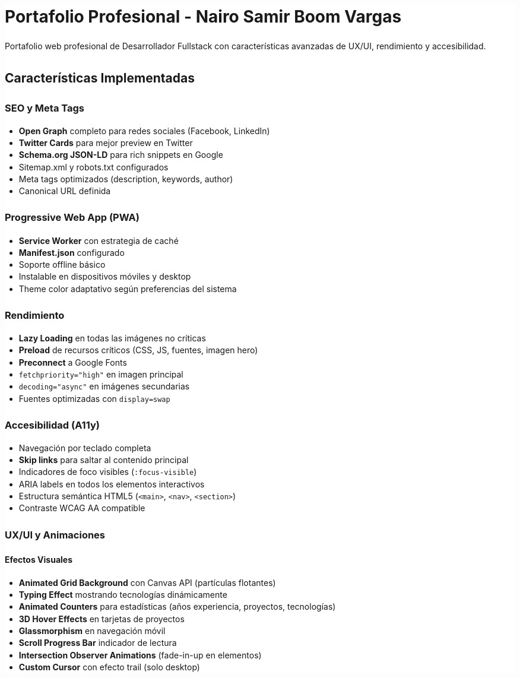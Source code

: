# Portafolio Profesional - Nairo Samir Boom Vargas

Portafolio web profesional de Desarrollador Fullstack con características avanzadas de UX/UI, rendimiento y accesibilidad.

## Características Implementadas

### SEO y Meta Tags
- **Open Graph** completo para redes sociales (Facebook, LinkedIn)
- **Twitter Cards** para mejor preview en Twitter
- **Schema.org JSON-LD** para rich snippets en Google
- Sitemap.xml y robots.txt configurados
- Meta tags optimizados (description, keywords, author)
- Canonical URL definida

### Progressive Web App (PWA)
- **Service Worker** con estrategia de caché
- **Manifest.json** configurado
- Soporte offline básico
- Instalable en dispositivos móviles y desktop
- Theme color adaptativo según preferencias del sistema

### Rendimiento
- **Lazy Loading** en todas las imágenes no críticas
- **Preload** de recursos críticos (CSS, JS, fuentes, imagen hero)
- **Preconnect** a Google Fonts
- `fetchpriority="high"` en imagen principal
- `decoding="async"` en imágenes secundarias
- Fuentes optimizadas con `display=swap`

### Accesibilidad (A11y)
- Navegación por teclado completa
- **Skip links** para saltar al contenido principal
- Indicadores de foco visibles (`:focus-visible`)
- ARIA labels en todos los elementos interactivos
- Estructura semántica HTML5 (`<main>`, `<nav>`, `<section>`)
- Contraste WCAG AA compatible

### UX/UI y Animaciones
#### Efectos Visuales
- **Animated Grid Background** con Canvas API (partículas flotantes)
- **Typing Effect** mostrando tecnologías dinámicamente
- **Animated Counters** para estadísticas (años experiencia, proyectos, tecnologías)
- **3D Hover Effects** en tarjetas de proyectos
- **Glassmorphism** en navegación móvil
- **Scroll Progress Bar** indicador de lectura
- **Intersection Observer Animations** (fade-in-up en elementos)
- **Custom Cursor** con efecto trail (solo desktop)
